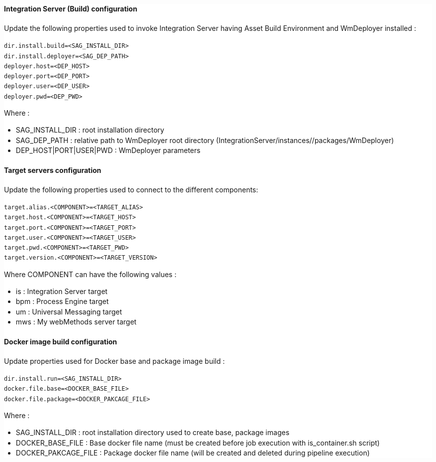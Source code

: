 #### Integration Server (Build) configuration

Update the following properties used to invoke Integration Server having Asset Build Environment and WmDeployer installed : 

```
dir.install.build=<SAG_INSTALL_DIR>
dir.install.deployer=<SAG_DEP_PATH>
deployer.host=<DEP_HOST>
deployer.port=<DEP_PORT>
deployer.user=<DEP_USER>
deployer.pwd=<DEP_PWD>
```

Where :

* SAG_INSTALL_DIR : root installation directory
* SAG_DEP_PATH : relative path to WmDeployer root directory (IntegrationServer/instances/<INSTACE>/packages/WmDeployer)
* DEP_HOST|PORT|USER|PWD : WmDeployer parameters

#### Target servers configuration

Update the following properties used to connect to the different components: 

```
target.alias.<COMPONENT>=<TARGET_ALIAS>
target.host.<COMPONENT>=<TARGET_HOST>
target.port.<COMPONENT>=<TARGET_PORT>
target.user.<COMPONENT>=<TARGET_USER>
target.pwd.<COMPONENT>=<TARGET_PWD>
target.version.<COMPONENT>=<TARGET_VERSION>
```

Where COMPONENT can have the following values : 


* is : Integration Server target
* bpm : Process Engine target
* um : Universal Messaging target
* mws : My webMethods server target

#### Docker image build configuration

Update properties used for Docker base and package image build : 

```
dir.install.run=<SAG_INSTALL_DIR>
docker.file.base=<DOCKER_BASE_FILE>
docker.file.package=<DOCKER_PAKCAGE_FILE>
```

Where :

* SAG_INSTALL_DIR : root installation directory used to create base, package images
* DOCKER_BASE_FILE : Base docker file name (must be created before job execution with is_container.sh script)
* DOCKER_PAKCAGE_FILE : Package docker file name (will be created and deleted during pipeline execution)
